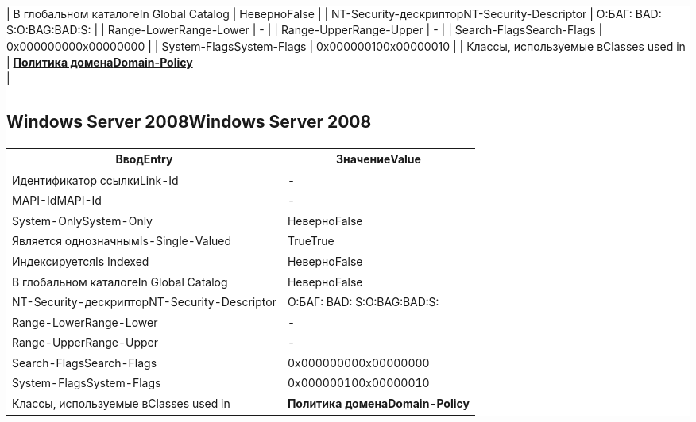 | <span data-ttu-id="cec5f-188">В глобальном каталоге</span><span class="sxs-lookup"><span data-stu-id="cec5f-188">In Global Catalog</span></span>      | <span data-ttu-id="cec5f-189">Неверно</span><span class="sxs-lookup"><span data-stu-id="cec5f-189">False</span></span>                                              |
| <span data-ttu-id="cec5f-190">NT-Security-дескриптор</span><span class="sxs-lookup"><span data-stu-id="cec5f-190">NT-Security-Descriptor</span></span> | <span data-ttu-id="cec5f-191">О:БАГ: BAD: S:</span><span class="sxs-lookup"><span data-stu-id="cec5f-191">O:BAG:BAD:S:</span></span>                                       |
| <span data-ttu-id="cec5f-192">Range-Lower</span><span class="sxs-lookup"><span data-stu-id="cec5f-192">Range-Lower</span></span>            | \-                                                 |
| <span data-ttu-id="cec5f-193">Range-Upper</span><span class="sxs-lookup"><span data-stu-id="cec5f-193">Range-Upper</span></span>            | \-                                                 |
| <span data-ttu-id="cec5f-194">Search-Flags</span><span class="sxs-lookup"><span data-stu-id="cec5f-194">Search-Flags</span></span>           | <span data-ttu-id="cec5f-195">0x00000000</span><span class="sxs-lookup"><span data-stu-id="cec5f-195">0x00000000</span></span>                                         |
| <span data-ttu-id="cec5f-196">System-Flags</span><span class="sxs-lookup"><span data-stu-id="cec5f-196">System-Flags</span></span>           | <span data-ttu-id="cec5f-197">0x00000010</span><span class="sxs-lookup"><span data-stu-id="cec5f-197">0x00000010</span></span>                                         |
| <span data-ttu-id="cec5f-198">Классы, используемые в</span><span class="sxs-lookup"><span data-stu-id="cec5f-198">Classes used in</span></span>        | [<span data-ttu-id="cec5f-199">**Политика домена**</span><span class="sxs-lookup"><span data-stu-id="cec5f-199">**Domain-Policy**</span></span>](c-domainpolicy.md)<br/> |



## <a name="windows-server-2008"></a><span data-ttu-id="cec5f-200">Windows Server 2008</span><span class="sxs-lookup"><span data-stu-id="cec5f-200">Windows Server 2008</span></span>



| <span data-ttu-id="cec5f-201">Ввод</span><span class="sxs-lookup"><span data-stu-id="cec5f-201">Entry</span></span> | <span data-ttu-id="cec5f-202">Значение</span><span class="sxs-lookup"><span data-stu-id="cec5f-202">Value</span></span> |
|------------------------|----------------------------------------------------|
| <span data-ttu-id="cec5f-203">Идентификатор ссылки</span><span class="sxs-lookup"><span data-stu-id="cec5f-203">Link-Id</span></span>                | \-                                                 |
| <span data-ttu-id="cec5f-204">MAPI-Id</span><span class="sxs-lookup"><span data-stu-id="cec5f-204">MAPI-Id</span></span>                | \-                                                 |
| <span data-ttu-id="cec5f-205">System-Only</span><span class="sxs-lookup"><span data-stu-id="cec5f-205">System-Only</span></span>            | <span data-ttu-id="cec5f-206">Неверно</span><span class="sxs-lookup"><span data-stu-id="cec5f-206">False</span></span>                                              |
| <span data-ttu-id="cec5f-207">Является однозначным</span><span class="sxs-lookup"><span data-stu-id="cec5f-207">Is-Single-Valued</span></span>       | <span data-ttu-id="cec5f-208">True</span><span class="sxs-lookup"><span data-stu-id="cec5f-208">True</span></span>                                               |
| <span data-ttu-id="cec5f-209">Индексируется</span><span class="sxs-lookup"><span data-stu-id="cec5f-209">Is Indexed</span></span>             | <span data-ttu-id="cec5f-210">Неверно</span><span class="sxs-lookup"><span data-stu-id="cec5f-210">False</span></span>                                              |
| <span data-ttu-id="cec5f-211">В глобальном каталоге</span><span class="sxs-lookup"><span data-stu-id="cec5f-211">In Global Catalog</span></span>      | <span data-ttu-id="cec5f-212">Неверно</span><span class="sxs-lookup"><span data-stu-id="cec5f-212">False</span></span>                                              |
| <span data-ttu-id="cec5f-213">NT-Security-дескриптор</span><span class="sxs-lookup"><span data-stu-id="cec5f-213">NT-Security-Descriptor</span></span> | <span data-ttu-id="cec5f-214">О:БАГ: BAD: S:</span><span class="sxs-lookup"><span data-stu-id="cec5f-214">O:BAG:BAD:S:</span></span>                                       |
| <span data-ttu-id="cec5f-215">Range-Lower</span><span class="sxs-lookup"><span data-stu-id="cec5f-215">Range-Lower</span></span>            | \-                                                 |
| <span data-ttu-id="cec5f-216">Range-Upper</span><span class="sxs-lookup"><span data-stu-id="cec5f-216">Range-Upper</span></span>            | \-                                                 |
| <span data-ttu-id="cec5f-217">Search-Flags</span><span class="sxs-lookup"><span data-stu-id="cec5f-217">Search-Flags</span></span>           | <span data-ttu-id="cec5f-218">0x00000000</span><span class="sxs-lookup"><span data-stu-id="cec5f-218">0x00000000</span></span>                                         |
| <span data-ttu-id="cec5f-219">System-Flags</span><span class="sxs-lookup"><span data-stu-id="cec5f-219">System-Flags</span></span>           | <span data-ttu-id="cec5f-220">0x00000010</span><span class="sxs-lookup"><span data-stu-id="cec5f-220">0x00000010</span></span>                                         |
| <span data-ttu-id="cec5f-221">Классы, используемые в</span><span class="sxs-lookup"><span data-stu-id="cec5f-221">Classes used in</span></span>        | [<span data-ttu-id="cec5f-222">**Политика домена**</span><span class="sxs-lookup"><span data-stu-id="cec5f-222">**Domain-Policy**</span></span>](c-domainpolicy.md)<br/> |


